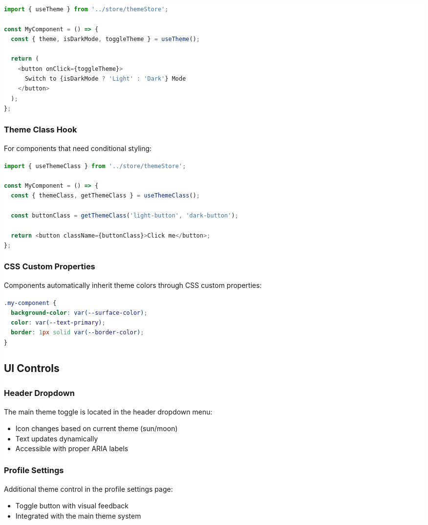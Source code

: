 ```typescript
import { useTheme } from '../store/themeStore';

const MyComponent = () => {
  const { theme, isDarkMode, toggleTheme } = useTheme();
  
  return (
    <button onClick={toggleTheme}>
      Switch to {isDarkMode ? 'Light' : 'Dark'} Mode
    </button>
  );
};
```

### Theme Class Hook

For components that need conditional styling:

```typescript
import { useThemeClass } from '../store/themeStore';

const MyComponent = () => {
  const { themeClass, getThemeClass } = useThemeClass();
  
  const buttonClass = getThemeClass('light-button', 'dark-button');
  
  return <button className={buttonClass}>Click me</button>;
};
```

### CSS Custom Properties

Components automatically inherit theme colors through CSS custom properties:

```scss
.my-component {
  background-color: var(--surface-color);
  color: var(--text-primary);
  border: 1px solid var(--border-color);
}
```

## UI Controls

### Header Dropdown
The main theme toggle is located in the header dropdown menu:
- Icon changes based on current theme (sun/moon)
- Text updates dynamically
- Accessible with proper ARIA labels

### Profile Settings
Additional theme control in the profile settings page:
- Toggle button with visual feedback
- Integrated with the main theme system
